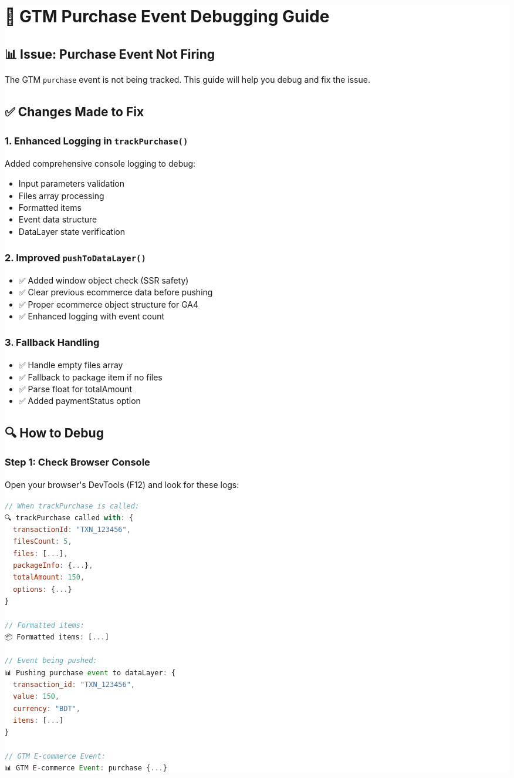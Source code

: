 # 🐛 GTM Purchase Event Debugging Guide

## 📊 Issue: Purchase Event Not Firing

The GTM `purchase` event is not being tracked. This guide will help you debug and fix the issue.

## ✅ Changes Made to Fix

### 1. **Enhanced Logging in `trackPurchase()`**

Added comprehensive console logging to debug:
- Input parameters validation
- Files array processing
- Formatted items
- Event data structure
- DataLayer state verification

### 2. **Improved `pushToDataLayer()`**

- ✅ Added window object check (SSR safety)
- ✅ Clear previous ecommerce data before pushing
- ✅ Proper ecommerce object structure for GA4
- ✅ Enhanced logging with event count

### 3. **Fallback Handling**

- ✅ Handle empty files array
- ✅ Fallback to package item if no files
- ✅ Parse float for totalAmount
- ✅ Added paymentStatus option

## 🔍 How to Debug

### Step 1: Check Browser Console

Open your browser's DevTools (F12) and look for these logs:

```javascript
// When trackPurchase is called:
🔍 trackPurchase called with: {
  transactionId: "TXN_123456",
  filesCount: 5,
  files: [...],
  packageInfo: {...},
  totalAmount: 150,
  options: {...}
}

// Formatted items:
📦 Formatted items: [...]

// Event being pushed:
📊 Pushing purchase event to dataLayer: {
  transaction_id: "TXN_123456",
  value: 150,
  currency: "BDT",
  items: [...]
}

// GTM E-commerce Event:
📊 GTM E-commerce Event: purchase {...}

```